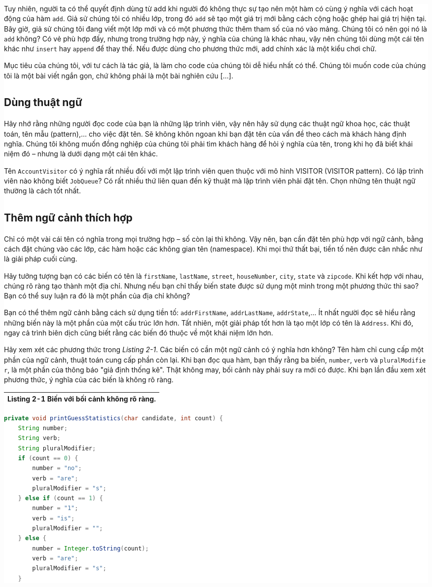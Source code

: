 Tuy nhiên, người ta có thể quyết định dùng từ add khi người đó không thực sự tạo nên một hàm có cùng ý nghĩa với cách hoạt động của hàm `add`. Giả sử chúng tôi có nhiều lớp, trong đó `add` sẽ tạo một giá trị mới bằng cách cộng hoặc ghép hai giá trị hiện tại. Bây giờ, giả sử chúng tôi đang viết một lớp mới và có một phương thức thêm tham số của nó vào mảng. Chúng tôi có nên gọi nó là `add` không? Có vẻ phù hợp đấy, nhưng trong trường hợp này, ý nghĩa của chúng là khác nhau, vậy nên chúng tôi dùng một cái tên khác như `insert` hay `append` để thay thế. Nếu được dùng cho phương thức mới, add chính xác là một kiểu chơi chữ.

Mục tiêu của chúng tôi, với tư cách là tác giả, là làm cho code của chúng tôi dễ hiểu nhất có thể. Chúng tôi muốn code của chúng tôi là một bài viết ngắn gọn, chứ không phải là một bài nghiên cứu [...].

## Dùng thuật ngữ

Hãy nhớ rằng những người đọc code của bạn là những lập trình viên, vậy nên hãy sử dụng các thuật ngữ khoa học, các thuật toán, tên mẫu (pattern),... cho việc đặt tên. Sẽ không khôn ngoan khi bạn đặt tên của vấn đề theo cách mà khách hàng định nghĩa. Chúng tôi không muốn đồng nghiệp của chúng tôi phải tìm khách hàng để hỏi ý nghĩa của tên, trong khi họ đã biết khái niệm đó – nhưng là dưới dạng một cái tên khác.

Tên `AccountVisitor` có ý nghĩa rất nhiều đối với một lập trình viên quen thuộc với mô hình VISITOR (VISITOR pattern). Có lập trình viên nào không biết `JobQueue`? Có rất nhiều thứ liên quan đến kỹ thuật mà lập trình viên phải đặt tên. Chọn những tên thuật ngữ thường là cách tốt nhất.

## Thêm ngữ cảnh thích hợp

Chỉ có một vài cái tên có nghĩa trong mọi trường hợp – số còn lại thì không. Vậy nên, bạn cần đặt tên phù hợp với ngữ cảnh, bằng cách đặt chúng vào các lớp, các hàm hoặc các không gian tên (namespace). Khi mọi thứ thất bại, tiền tố nên được cân nhắc như là giải pháp cuối cùng.

Hãy tưởng tượng bạn có các biến có tên là `firstName`, `lastName`, `street`, `houseNumber`, `city`, `state` và `zipcode`. Khi kết hợp với nhau, chúng rõ ràng tạo thành một địa chỉ. Nhưng nếu bạn chỉ thấy biến state được sử dụng một mình trong một phương thức thì sao? Bạn có thể suy luận ra đó là một phần của địa chỉ không?

Bạn có thể thêm ngữ cảnh bằng cách sử dụng tiền tố: `addrFirstName`, `addrLastName`, `addrState`,... Ít nhất người đọc sẽ hiểu rằng những biến này là một phần của một cấu trúc lớn hơn. Tất nhiên, một giải pháp tốt hơn là tạo một lớp có tên là `Address`. Khi đó, ngay cả trình biên dịch cũng biết rằng các biến đó thuộc về một khái niệm lớn hơn.

Hãy xem xét các phương thức trong _Listing 2-1_. Các biến có cần một ngữ cảnh có ý nghĩa hơn không? Tên hàm chỉ cung cấp một phần của ngữ cảnh, thuật toán cung cấp phần còn lại. Khi bạn đọc qua hàm, bạn thấy rằng ba biến, `number`, `verb` và `pluralModifier`, là một phần của thông báo "giả định thống kê". Thật không may, bối cảnh này phải suy ra mới có được. Khi bạn lần đầu xem xét phương thức, ý nghĩa của các biến là không rõ ràng.

| **Listing 2-1** Biến với bối cảnh không rõ ràng. |
| --- |

```java
private void printGuessStatistics(char candidate, int count) {
    String number;
    String verb;
    String pluralModifier;
    if (count == 0) {
        number = "no";
        verb = "are";
        pluralModifier = "s";
    } else if (count == 1) {
        number = "1";
        verb = "is";
        pluralModifier = "";
    } else {
        number = Integer.toString(count);
        verb = "are";
        pluralModifier = "s";
    }
```